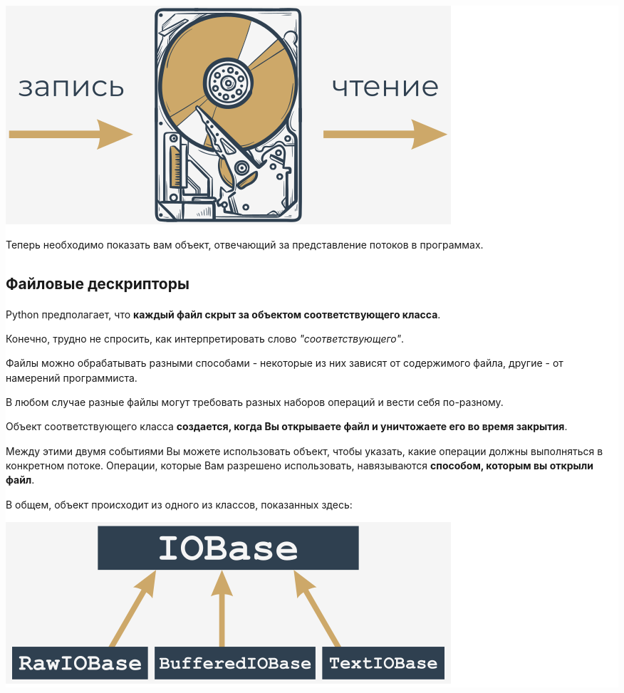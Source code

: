 ![The read/write concept](./assets/PE2_4.2.1.4_RUS.png)


Теперь необходимо показать вам объект, отвечающий за представление потоков в программах.


## Файловые дескрипторы

Python предполагает, что **каждый файл скрыт за объектом соответствующего класса**.

Конечно, трудно не спросить, как интерпретировать слово _"соответствующего"_.

Файлы можно обрабатывать разными способами - некоторые из них зависят от содержимого файла, другие - от намерений программиста.

В любом случае разные файлы могут требовать разных наборов операций и вести себя по-разному.

Объект соответствующего класса **создается, когда Вы открываете файл и уничтожаете его во время закрытия**.

Между этими двумя событиями Вы можете использовать объект, чтобы указать, какие операции должны выполняться в конкретном потоке. Операции, которые Вам разрешено использовать, навязываются **способом, которым вы открыли файл**.

В общем, объект происходит из одного из классов, показанных здесь:

![The origin of objects: IOBase, RawIOBase, BufferedIOBase, TextIOBase](./assets/d19a0e31aababa721f84ccfe27bf35970493fb3c.png)
